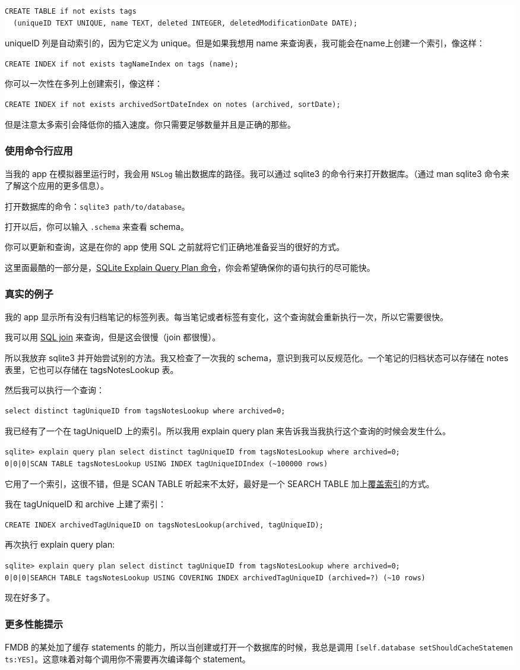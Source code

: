     CREATE TABLE if not exists tags 
      (uniqueID TEXT UNIQUE, name TEXT, deleted INTEGER, deletedModificationDate DATE);


uniqueID 列是自动索引的，因为它定义为 unique。但是如果我想用 name 来查询表，我可能会在name上创建一个索引，像这样：

    CREATE INDEX if not exists tagNameIndex on tags (name);

你可以一次性在多列上创建索引，像这样：

    CREATE INDEX if not exists archivedSortDateIndex on notes (archived, sortDate);

但是注意太多索引会降低你的插入速度。你只需要足够数量并且是正确的那些。

### 使用命令行应用

当我的 app 在模拟器里运行时，我会用 `NSLog` 输出数据库的路径。我可以通过 sqlite3 的命令行来打开数据库。（通过 man sqlite3 命令来了解这个应用的更多信息）。

打开数据库的命令：`sqlite3 path/to/database`。

打开以后，你可以输入 `.schema` 来查看 schema。

你可以更新和查询，这是在你的 app 使用 SQL 之前就将它们正确地准备妥当的很好的方式。

这里面最酷的一部分是，[SQLite Explain Query Plan 命令](http://www.sqlite.org/eqp.html)，你会希望确保你的语句执行的尽可能快。

### 真实的例子

我的 app 显示所有没有归档笔记的标签列表。每当笔记或者标签有变化，这个查询就会重新执行一次，所以它需要很快。

我可以用 [SQL join](http://en.wikipedia.org/wiki/Join_%28SQL%29) 来查询，但是这会很慢（join 都很慢）。

所以我放弃 sqlite3 并开始尝试别的方法。我又检查了一次我的 schema，意识到我可以反规范化。一个笔记的归档状态可以存储在 notes 表里，它也可以存储在 tagsNotesLookup 表。

然后我可以执行一个查询：

    select distinct tagUniqueID from tagsNotesLookup where archived=0;

我已经有了一个在 tagUniqueID 上的索引。所以我用 explain query plan 来告诉我当我执行这个查询的时候会发生什么。

    sqlite> explain query plan select distinct tagUniqueID from tagsNotesLookup where archived=0;
    0|0|0|SCAN TABLE tagsNotesLookup USING INDEX tagUniqueIDIndex (~100000 rows)

它用了一个索引，这很不错，但是 SCAN TABLE 听起来不太好，最好是一个 SEARCH TABLE 加上[覆盖索引](http://www.sqlite.org/queryplanner.html#covidx)的方式。

我在 tagUniqueID 和 archive 上建了索引：

    CREATE INDEX archivedTagUniqueID on tagsNotesLookup(archived, tagUniqueID);

再次执行 explain query plan:

    sqlite> explain query plan select distinct tagUniqueID from tagsNotesLookup where archived=0;
    0|0|0|SEARCH TABLE tagsNotesLookup USING COVERING INDEX archivedTagUniqueID (archived=?) (~10 rows)

现在好多了。

### 更多性能提示

FMDB 的某处加了缓存 statements 的能力，所以当创建或打开一个数据库的时候，我总是调用 `[self.database setShouldCacheStatements:YES]`。这意味着对每个调用你不需要再次编译每个 statement。
